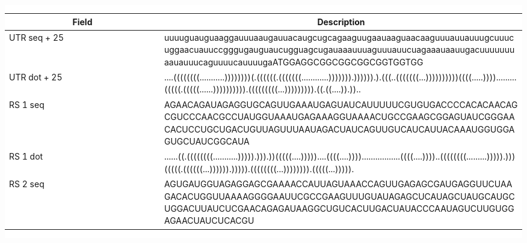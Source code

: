 
<div style="overflow-x:auto;">

<table>
<colgroup>
<col width="30%" />
<col width="70%" />
</colgroup>
<thead>
<tr class="header">
<th>Field</th>
<th>Description</th>
</tr>
</thead>
<tbody>
<tr>
<td markdown="span">UTR seq + 25 </td>
<td markdown="span"> uuuuguauguaaggauuuaaugauuacaugcugcagaaguugaauaaguaacaaguuuauuauuugcuuucuggaacuauuccgggugauguaucugguagcugauaaauuuaguuuauucuagaaauaauugacuuuuuuuaauauuucaguuuucauuuugaATGGAGGCGGCGGCGGCGGTGGTGG </td>
</tr>
<tr>
<td markdown="span">UTR dot + 25  </td>
<td markdown="span"> ....((((((((...........))))))))(.((((((.(((((((............))))))).)))))).).(((..(((((((...))))))))))((((.....)))).........(((((.(((((......)))))))))).(((((((((...))))))))).((.((....)).))..
</td>
</tr>


<tr>
<td markdown="span">RS 1 seq </td>
<td markdown="span"> AGAACAGAUAGAGGUGCAGUUGAAAUGAGUAUCAUUUUUCGUGUGACCCCACACAACAGCGUCCCAACGCCUAUGGUAAAUGAGAAAGGUAAAACUGCCGAAGCGGAGUAUCGGGAACACUCCUGCUGACUGUUAGUUUAAUAGACUAUCAGUUGUCAUCAUUACAAAUGGUGGAGUGCUAUCGGCAUA
</td>
</tr>


<tr>
<td markdown="span">RS 1 dot </td>
<td markdown="span"> ......((.((((((((...........))))).))).))(((((....)))))....((((....)))).................((((....))))..((((((((.........))))).)))(((((.((((((...)))))).))))).((((((((...)))))))).(((((...))))).
</td>
</tr>


<tr>
<td markdown="span">RS 2 seq </td>
<td markdown="span"> AGUGAUGGUAGAGGAGCGAAAACCAUUAGUAAACCAGUUGAGAGCGAUGAGGUUCUAAGACACUGGUUAAAAGGGGAAUUCGCCGAAGUUUGUAUAGAGCUCAUAGCUAUGCAUGCUGGACUUAUCUCGAACAGAGAUAAGGCUGUCACUUGACUAUACCCAAUAGUCUUGUGGAGAACUAUCUCACGU
</td>
</tr>
